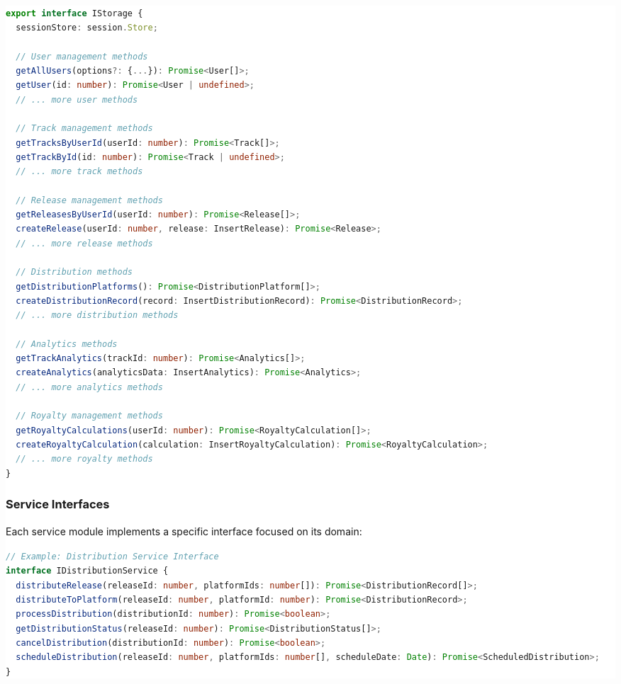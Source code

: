```typescript
export interface IStorage {
  sessionStore: session.Store;

  // User management methods
  getAllUsers(options?: {...}): Promise<User[]>;
  getUser(id: number): Promise<User | undefined>;
  // ... more user methods

  // Track management methods
  getTracksByUserId(userId: number): Promise<Track[]>;
  getTrackById(id: number): Promise<Track | undefined>;
  // ... more track methods

  // Release management methods
  getReleasesByUserId(userId: number): Promise<Release[]>;
  createRelease(userId: number, release: InsertRelease): Promise<Release>;
  // ... more release methods

  // Distribution methods
  getDistributionPlatforms(): Promise<DistributionPlatform[]>;
  createDistributionRecord(record: InsertDistributionRecord): Promise<DistributionRecord>;
  // ... more distribution methods

  // Analytics methods
  getTrackAnalytics(trackId: number): Promise<Analytics[]>;
  createAnalytics(analyticsData: InsertAnalytics): Promise<Analytics>;
  // ... more analytics methods

  // Royalty management methods
  getRoyaltyCalculations(userId: number): Promise<RoyaltyCalculation[]>;
  createRoyaltyCalculation(calculation: InsertRoyaltyCalculation): Promise<RoyaltyCalculation>;
  // ... more royalty methods
}
```

### Service Interfaces

Each service module implements a specific interface focused on its domain:

```typescript
// Example: Distribution Service Interface
interface IDistributionService {
  distributeRelease(releaseId: number, platformIds: number[]): Promise<DistributionRecord[]>;
  distributeToPlatform(releaseId: number, platformId: number): Promise<DistributionRecord>;
  processDistribution(distributionId: number): Promise<boolean>;
  getDistributionStatus(releaseId: number): Promise<DistributionStatus[]>;
  cancelDistribution(distributionId: number): Promise<boolean>;
  scheduleDistribution(releaseId: number, platformIds: number[], scheduleDate: Date): Promise<ScheduledDistribution>;
}
```
